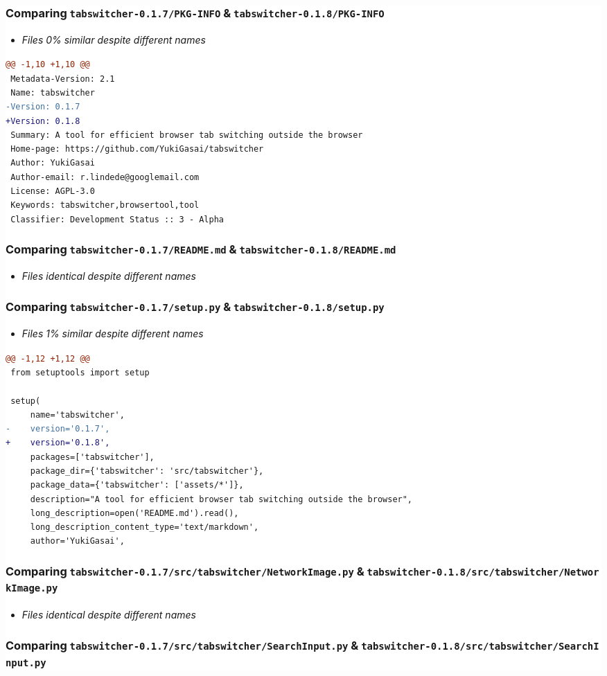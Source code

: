 ### Comparing `tabswitcher-0.1.7/PKG-INFO` & `tabswitcher-0.1.8/PKG-INFO`

 * *Files 0% similar despite different names*

```diff
@@ -1,10 +1,10 @@
 Metadata-Version: 2.1
 Name: tabswitcher
-Version: 0.1.7
+Version: 0.1.8
 Summary: A tool for efficient browser tab switching outside the browser
 Home-page: https://github.com/YukiGasai/tabswitcher
 Author: YukiGasai
 Author-email: r.lindede@googlemail.com
 License: AGPL-3.0
 Keywords: tabswitcher,browsertool,tool
 Classifier: Development Status :: 3 - Alpha
```

### Comparing `tabswitcher-0.1.7/README.md` & `tabswitcher-0.1.8/README.md`

 * *Files identical despite different names*

### Comparing `tabswitcher-0.1.7/setup.py` & `tabswitcher-0.1.8/setup.py`

 * *Files 1% similar despite different names*

```diff
@@ -1,12 +1,12 @@
 from setuptools import setup
 
 setup(
     name='tabswitcher',
-    version='0.1.7',
+    version='0.1.8',
     packages=['tabswitcher'],
     package_dir={'tabswitcher': 'src/tabswitcher'},
     package_data={'tabswitcher': ['assets/*']},
     description="A tool for efficient browser tab switching outside the browser",
     long_description=open('README.md').read(),
     long_description_content_type='text/markdown',
     author='YukiGasai',
```

### Comparing `tabswitcher-0.1.7/src/tabswitcher/NetworkImage.py` & `tabswitcher-0.1.8/src/tabswitcher/NetworkImage.py`

 * *Files identical despite different names*

### Comparing `tabswitcher-0.1.7/src/tabswitcher/SearchInput.py` & `tabswitcher-0.1.8/src/tabswitcher/SearchInput.py`
